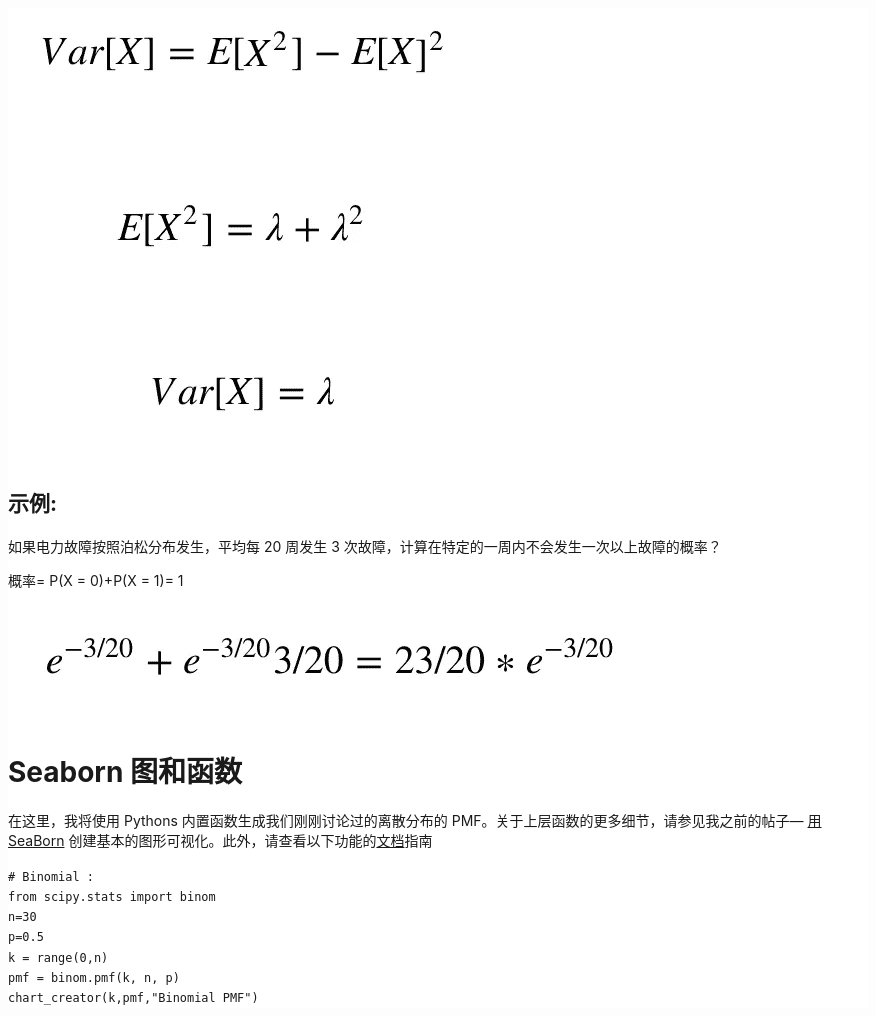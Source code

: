 ![](img/3515076f02ed7c3db50082364bfcd72b.png)

## 示例:

如果电力故障按照泊松分布发生，平均每 20 周发生 3 次故障，计算在特定的一周内不会发生一次以上故障的概率？

概率= P(X = 0)+P(X = 1)= 1

![](img/1e5ca00c4d4478b53280a9179f1f6257.png)

# Seaborn 图和函数

在这里，我将使用 Pythons 内置函数生成我们刚刚讨论过的离散分布的 PMF。关于上层函数的更多细节，请参见我之前的帖子— [用 SeaBorn](http://mlwhiz.com/blog/2015/09/13/seaborn_visualizations/) 创建基本的图形可视化。此外，请查看以下功能的[文档](https://docs.scipy.org/doc/scipy/reference/stats.html)指南

```
# Binomial :
from scipy.stats import binom
n=30
p=0.5
k = range(0,n)
pmf = binom.pmf(k, n, p)
chart_creator(k,pmf,"Binomial PMF")
```
